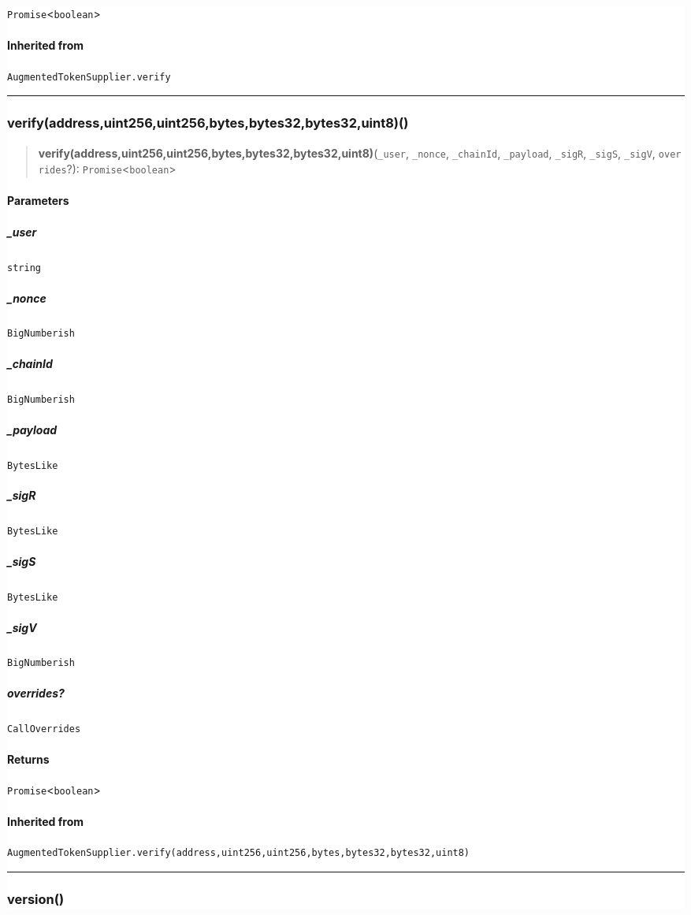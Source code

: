 `Promise`\<`boolean`\>

#### Inherited from

`AugmentedTokenSupplier.verify`

***

### verify(address,uint256,uint256,bytes,bytes32,bytes32,uint8)()

> **verify(address,uint256,uint256,bytes,bytes32,bytes32,uint8)**(`_user`, `_nonce`, `_chainId`, `_payload`, `_sigR`, `_sigS`, `_sigV`, `overrides`?): `Promise`\<`boolean`\>

#### Parameters

##### \_user

`string`

##### \_nonce

`BigNumberish`

##### \_chainId

`BigNumberish`

##### \_payload

`BytesLike`

##### \_sigR

`BytesLike`

##### \_sigS

`BytesLike`

##### \_sigV

`BigNumberish`

##### overrides?

`CallOverrides`

#### Returns

`Promise`\<`boolean`\>

#### Inherited from

`AugmentedTokenSupplier.verify(address,uint256,uint256,bytes,bytes32,bytes32,uint8)`

***

### version()
